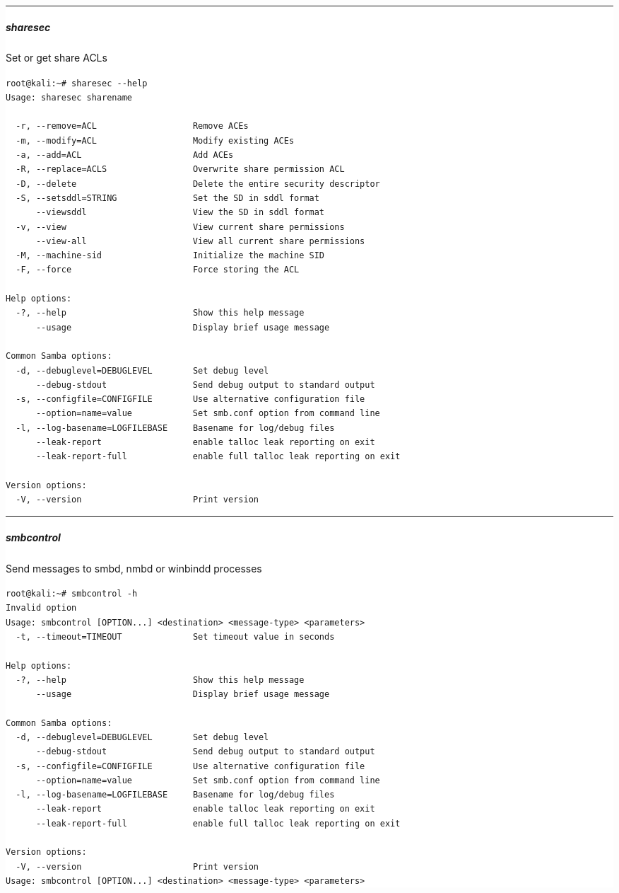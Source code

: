 - - -
 
 ##### sharesec
 
 Set or get share ACLs
 
 ```
 root@kali:~# sharesec --help
 Usage: sharesec sharename
 
   -r, --remove=ACL                   Remove ACEs
   -m, --modify=ACL                   Modify existing ACEs
   -a, --add=ACL                      Add ACEs
   -R, --replace=ACLS                 Overwrite share permission ACL
   -D, --delete                       Delete the entire security descriptor
   -S, --setsddl=STRING               Set the SD in sddl format
       --viewsddl                     View the SD in sddl format
   -v, --view                         View current share permissions
       --view-all                     View all current share permissions
   -M, --machine-sid                  Initialize the machine SID
   -F, --force                        Force storing the ACL
 
 Help options:
   -?, --help                         Show this help message
       --usage                        Display brief usage message
 
 Common Samba options:
   -d, --debuglevel=DEBUGLEVEL        Set debug level
       --debug-stdout                 Send debug output to standard output
   -s, --configfile=CONFIGFILE        Use alternative configuration file
       --option=name=value            Set smb.conf option from command line
   -l, --log-basename=LOGFILEBASE     Basename for log/debug files
       --leak-report                  enable talloc leak reporting on exit
       --leak-report-full             enable full talloc leak reporting on exit
 
 Version options:
   -V, --version                      Print version
 ```
 
 - - -
 
 ##### smbcontrol
 
 Send messages to smbd, nmbd or winbindd processes
 
 ```
 root@kali:~# smbcontrol -h
 Invalid option
 Usage: smbcontrol [OPTION...] <destination> <message-type> <parameters>
   -t, --timeout=TIMEOUT              Set timeout value in seconds
 
 Help options:
   -?, --help                         Show this help message
       --usage                        Display brief usage message
 
 Common Samba options:
   -d, --debuglevel=DEBUGLEVEL        Set debug level
       --debug-stdout                 Send debug output to standard output
   -s, --configfile=CONFIGFILE        Use alternative configuration file
       --option=name=value            Set smb.conf option from command line
   -l, --log-basename=LOGFILEBASE     Basename for log/debug files
       --leak-report                  enable talloc leak reporting on exit
       --leak-report-full             enable full talloc leak reporting on exit
 
 Version options:
   -V, --version                      Print version
 Usage: smbcontrol [OPTION...] <destination> <message-type> <parameters>
 ```